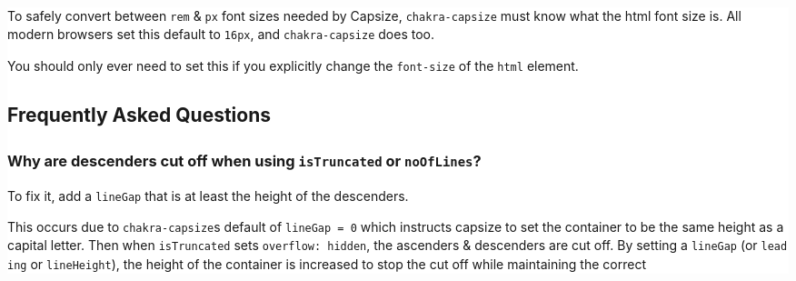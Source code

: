 To safely convert between `rem` & `px` font sizes needed by Capsize,
`chakra-capsize` must know what the html font size is. All modern browsers set
this default to `16px`, and `chakra-capsize` does too.

You should only ever need to set this if you explicitly change the `font-size`
of the `html` element.

## Frequently Asked Questions

### Why are descenders cut off when using `isTruncated` or `noOfLines`?

To fix it, add a `lineGap` that is at least the height of the descenders.

This occurs due to `chakra-capsize`s default of `lineGap = 0` which instructs
capsize to set the container to be the same height as a capital letter. Then
when `isTruncated` sets `overflow: hidden`, the ascenders & descenders are cut
off. By setting a `lineGap` (or `leading` or `lineHeight`), the height of the
container is increased to stop the cut off while maintaining the correct
